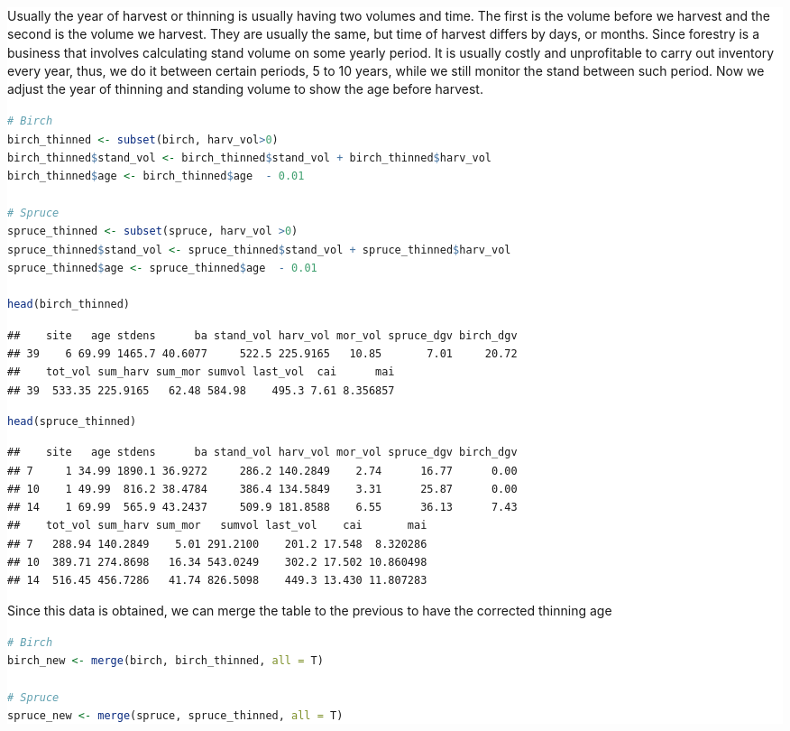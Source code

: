Usually the year of harvest or thinning is usually having two volumes and time. The first is the volume before we harvest and the second is the volume we harvest. They are usually the same, but  time of harvest differs by days, or months. Since forestry is a business that involves calculating stand volume on some yearly period. It is usually costly and unprofitable to carry out inventory every year, thus, we do it between certain periods, 5 to 10 years, while we still monitor the stand between such period. Now we adjust the year of thinning and standing volume to show the age before harvest.


```r
# Birch
birch_thinned <- subset(birch, harv_vol>0)
birch_thinned$stand_vol <- birch_thinned$stand_vol + birch_thinned$harv_vol
birch_thinned$age <- birch_thinned$age  - 0.01

# Spruce
spruce_thinned <- subset(spruce, harv_vol >0)
spruce_thinned$stand_vol <- spruce_thinned$stand_vol + spruce_thinned$harv_vol
spruce_thinned$age <- spruce_thinned$age  - 0.01

head(birch_thinned)
```

```
##    site   age stdens      ba stand_vol harv_vol mor_vol spruce_dgv birch_dgv
## 39    6 69.99 1465.7 40.6077     522.5 225.9165   10.85       7.01     20.72
##    tot_vol sum_harv sum_mor sumvol last_vol  cai      mai
## 39  533.35 225.9165   62.48 584.98    495.3 7.61 8.356857
```




```r
head(spruce_thinned)
```

```
##    site   age stdens      ba stand_vol harv_vol mor_vol spruce_dgv birch_dgv
## 7     1 34.99 1890.1 36.9272     286.2 140.2849    2.74      16.77      0.00
## 10    1 49.99  816.2 38.4784     386.4 134.5849    3.31      25.87      0.00
## 14    1 69.99  565.9 43.2437     509.9 181.8588    6.55      36.13      7.43
##    tot_vol sum_harv sum_mor   sumvol last_vol    cai       mai
## 7   288.94 140.2849    5.01 291.2100    201.2 17.548  8.320286
## 10  389.71 274.8698   16.34 543.0249    302.2 17.502 10.860498
## 14  516.45 456.7286   41.74 826.5098    449.3 13.430 11.807283
```


Since this data is obtained, we can merge the table to the previous to have the corrected thinning age


```r
# Birch
birch_new <- merge(birch, birch_thinned, all = T)

# Spruce
spruce_new <- merge(spruce, spruce_thinned, all = T)
```
